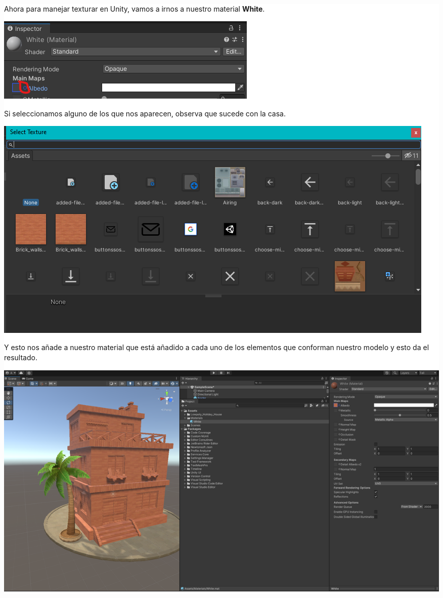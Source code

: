 Ahora para manejar texturar en Unity, vamos a irnos a nuestro material **White**.

![graficas](/graphics/assets/img/lab5/36_lab5.png)

Si seleccionamos alguno de los que nos aparecen, observa que sucede con la casa.

![graficas](/graphics/assets/img/lab5/37_lab5.png)

Y esto nos añade a nuestro material que está añadido a cada uno de los elementos que conforman nuestro modelo y esto da el resultado.

![graficas](/graphics/assets/img/lab5/38_lab5.png)
